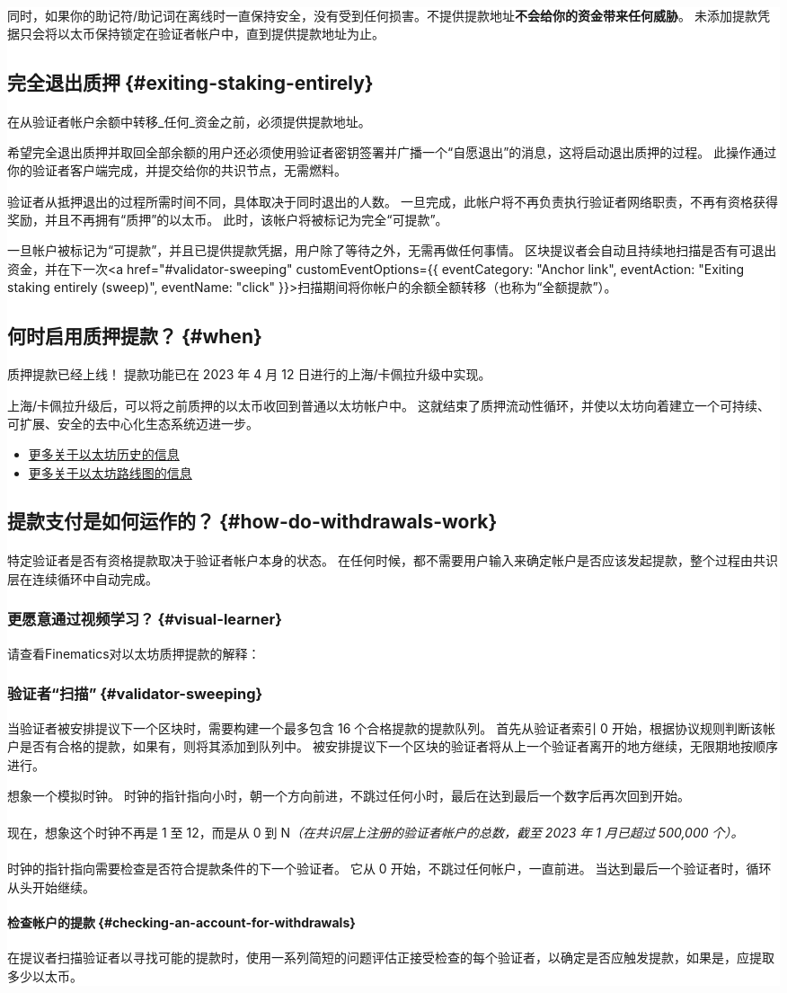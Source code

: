 同时，如果你的助记符/助记词在离线时一直保持安全，没有受到任何损害。不提供提款地址<strong>不会给你的资金带来任何威胁</strong>。 未添加提款凭据只会将以太币保持锁定在验证者帐户中，直到提供提款地址为止。

## 完全退出质押 {#exiting-staking-entirely}

在从验证者帐户余额中转移_任何_资金之前，必须提供提款地址。

希望完全退出质押并取回全部余额的用户还必须使用验证者密钥签署并广播一个“自愿退出”的消息，这将启动退出质押的过程。 此操作通过你的验证者客户端完成，并提交给你的共识节点，无需燃料。

验证者从抵押退出的过程所需时间不同，具体取决于同时退出的人数。 一旦完成，此帐户将不再负责执行验证者网络职责，不再有资格获得奖励，并且不再拥有“质押”的以太币。 此时，该帐户将被标记为完全“可提款”。

一旦帐户被标记为“可提款”，并且已提供提款凭据，用户除了等待之外，无需再做任何事情。 区块提议者会自动且持续地扫描是否有可退出资金，并在下一次<a href="#validator-sweeping" customEventOptions={{ eventCategory: "Anchor link", eventAction: "Exiting staking entirely (sweep)", eventName: "click" }}>扫描</a>期间将你帐户的余额全额转移（也称为“全额提款”）。

## 何时启用质押提款？ {#when}

质押提款已经上线！ 提款功能已在 2023 年 4 月 12 日进行的上海/卡佩拉升级中实现。

上海/卡佩拉升级后，可以将之前质押的以太币收回到普通以太坊帐户中。 这就结束了质押流动性循环，并使以太坊向着建立一个可持续、可扩展、安全的去中心化生态系统迈进一步。

- [更多关于以太坊历史的信息](/history/)
- [更多关于以太坊路线图的信息](/roadmap/)

## 提款支付是如何运作的？ {#how-do-withdrawals-work}

特定验证者是否有资格提款取决于验证者帐户本身的状态。 在任何时候，都不需要用户输入来确定帐户是否应该发起提款，整个过程由共识层在连续循环中自动完成。

### 更愿意通过视频学习？ {#visual-learner}

请查看Finematics对以太坊质押提款的解释：

<YouTube id="RwwU3P9n3uo" />

### 验证者“扫描” {#validator-sweeping}

当验证者被安排提议下一个区块时，需要构建一个最多包含 16 个合格提款的提款队列。 首先从验证者索引 0 开始，根据协议规则判断该帐户是否有合格的提款，如果有，则将其添加到队列中。 被安排提议下一个区块的验证者将从上一个验证者离开的地方继续，无限期地按顺序进行。

<Alert variant="update">
<AlertEmoji text="🕛"/>
<AlertContent>
<AlertDescription>
想象一个模拟时钟。 时钟的指针指向小时，朝一个方向前进，不跳过任何小时，最后在达到最后一个数字后再次回到开始。<br/><br/>
现在，想象这个时钟不再是 1 至 12，而是从 0 到 N<em>（在共识层上注册的验证者帐户的总数，截至 2023 年 1 月已超过 500,000 个）。</em><br/><br/>
时钟的指针指向需要检查是否符合提款条件的下一个验证者。 它从 0 开始，不跳过任何帐户，一直前进。 当达到最后一个验证者时，循环从头开始继续。
</AlertDescription>
</AlertContent>
</Alert>

#### 检查帐户的提款 {#checking-an-account-for-withdrawals}

在提议者扫描验证者以寻找可能的提款时，使用一系列简短的问题评估正接受检查的每个验证者，以确定是否应触发提款，如果是，应提取多少以太币。
